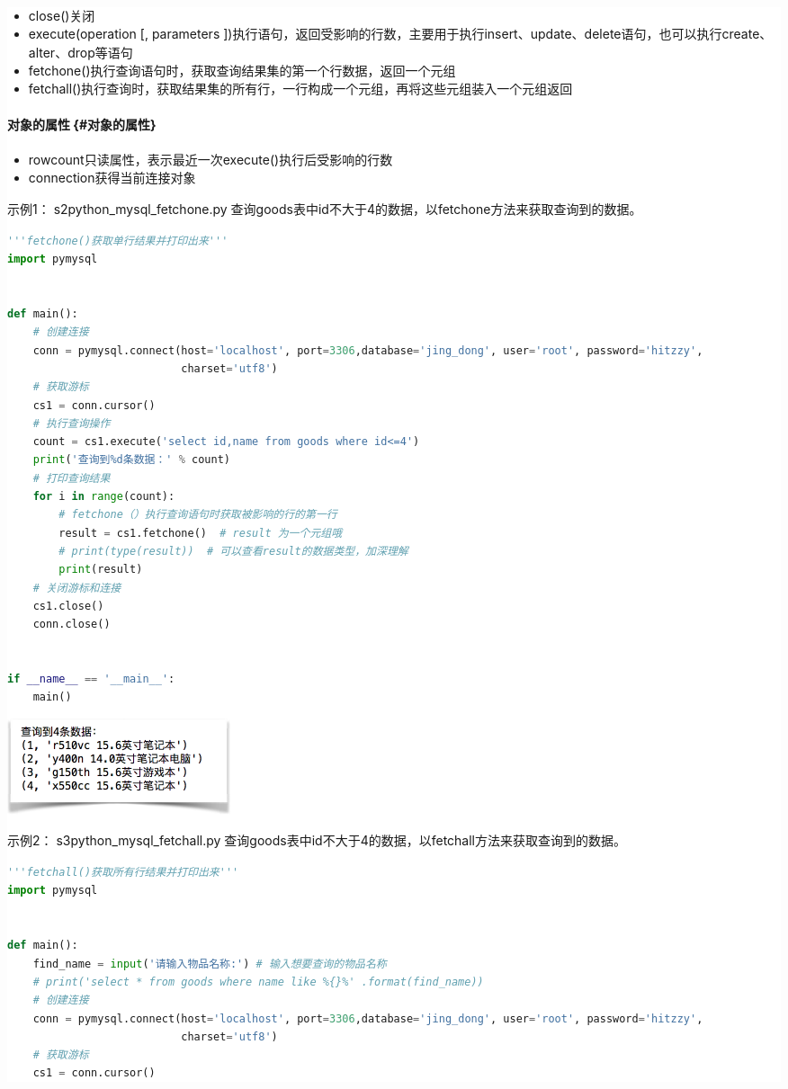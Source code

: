 * close\(\)关闭
* execute\(operation \[, parameters \]\)执行语句，返回受影响的行数，主要用于执行insert、update、delete语句，也可以执行create、alter、drop等语句
* fetchone\(\)执行查询语句时，获取查询结果集的第一个行数据，返回一个元组
* fetchall\(\)执行查询时，获取结果集的所有行，一行构成一个元组，再将这些元组装入一个元组返回

#### 对象的属性 {#对象的属性}

* rowcount只读属性，表示最近一次execute\(\)执行后受影响的行数
* connection获得当前连接对象

示例1： s2python\_mysql\_fetchone.py  查询goods表中id不大于4的数据，以fetchone方法来获取查询到的数据。

```py
'''fetchone()获取单行结果并打印出来'''
import pymysql


def main():
    # 创建连接
    conn = pymysql.connect(host='localhost', port=3306,database='jing_dong', user='root', password='hitzzy',
                           charset='utf8')
    # 获取游标
    cs1 = conn.cursor()
    # 执行查询操作
    count = cs1.execute('select id,name from goods where id<=4')
    print('查询到%d条数据：' % count)
    # 打印查询结果
    for i in range(count):
        # fetchone（）执行查询语句时获取被影响的行的第一行
        result = cs1.fetchone()  # result 为一个元组哦
        # print(type(result))  # 可以查看result的数据类型，加深理解
        print(result)
    # 关闭游标和连接
    cs1.close()
    conn.close()


if __name__ == '__main__':
    main()
```

![](/assets/s2mysql_python_fetchone.png)

示例2： s3python\_mysql\_fetchall.py  查询goods表中id不大于4的数据，以fetchall方法来获取查询到的数据。

```py
'''fetchall()获取所有行结果并打印出来'''
import pymysql


def main():
    find_name = input('请输入物品名称:') # 输入想要查询的物品名称
    # print('select * from goods where name like %{}%' .format(find_name))
    # 创建连接
    conn = pymysql.connect(host='localhost', port=3306,database='jing_dong', user='root', password='hitzzy',
                           charset='utf8')
    # 获取游标
    cs1 = conn.cursor()
```